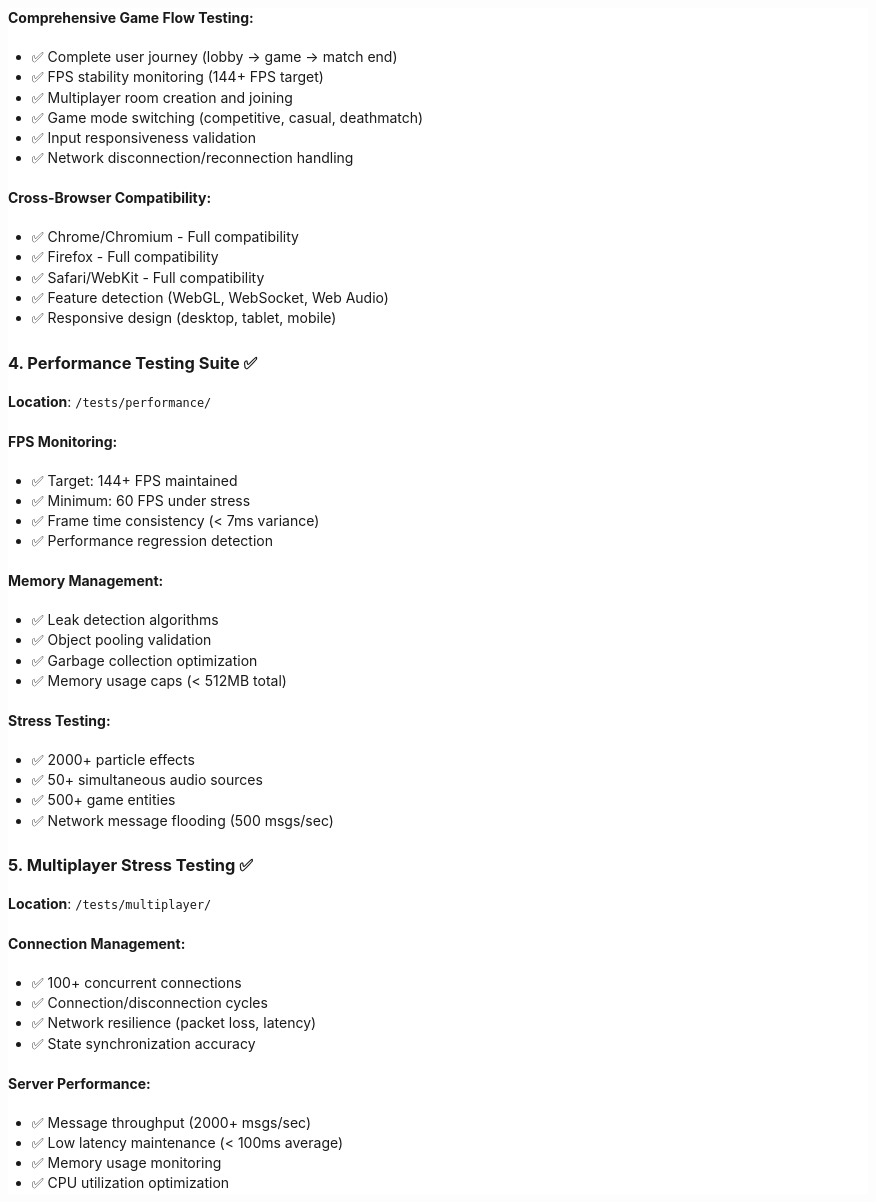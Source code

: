 #### Comprehensive Game Flow Testing:
- ✅ Complete user journey (lobby → game → match end)
- ✅ FPS stability monitoring (144+ FPS target)
- ✅ Multiplayer room creation and joining
- ✅ Game mode switching (competitive, casual, deathmatch)
- ✅ Input responsiveness validation
- ✅ Network disconnection/reconnection handling

#### Cross-Browser Compatibility:
- ✅ Chrome/Chromium - Full compatibility
- ✅ Firefox - Full compatibility  
- ✅ Safari/WebKit - Full compatibility
- ✅ Feature detection (WebGL, WebSocket, Web Audio)
- ✅ Responsive design (desktop, tablet, mobile)

### 4. Performance Testing Suite ✅

**Location**: `/tests/performance/`

#### FPS Monitoring:
- ✅ Target: 144+ FPS maintained
- ✅ Minimum: 60 FPS under stress
- ✅ Frame time consistency (< 7ms variance)
- ✅ Performance regression detection

#### Memory Management:
- ✅ Leak detection algorithms
- ✅ Object pooling validation
- ✅ Garbage collection optimization
- ✅ Memory usage caps (< 512MB total)

#### Stress Testing:
- ✅ 2000+ particle effects
- ✅ 50+ simultaneous audio sources
- ✅ 500+ game entities
- ✅ Network message flooding (500 msgs/sec)

### 5. Multiplayer Stress Testing ✅

**Location**: `/tests/multiplayer/`

#### Connection Management:
- ✅ 100+ concurrent connections
- ✅ Connection/disconnection cycles
- ✅ Network resilience (packet loss, latency)
- ✅ State synchronization accuracy

#### Server Performance:
- ✅ Message throughput (2000+ msgs/sec)
- ✅ Low latency maintenance (< 100ms average)
- ✅ Memory usage monitoring
- ✅ CPU utilization optimization
